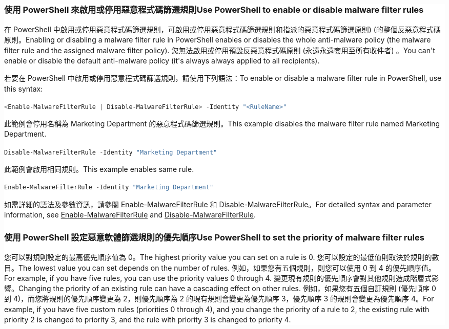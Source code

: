 ### <a name="use-powershell-to-enable-or-disable-malware-filter-rules"></a><span data-ttu-id="249ba-289">使用 PowerShell 來啟用或停用惡意程式碼篩選規則</span><span class="sxs-lookup"><span data-stu-id="249ba-289">Use PowerShell to enable or disable malware filter rules</span></span>

<span data-ttu-id="249ba-290">在 PowerShell 中啟用或停用惡意程式碼篩選規則，可啟用或停用惡意程式碼篩選規則和指派的惡意程式碼篩選原則)  (的整個反惡意程式碼原則。</span><span class="sxs-lookup"><span data-stu-id="249ba-290">Enabling or disabling a malware filter rule in PowerShell enables or disables the whole anti-malware policy (the malware filter rule and the assigned malware filter policy).</span></span> <span data-ttu-id="249ba-291">您無法啟用或停用預設反惡意程式碼原則 (永遠永遠套用至所有收件者) 。</span><span class="sxs-lookup"><span data-stu-id="249ba-291">You can't enable or disable the default anti-malware policy (it's always always applied to all recipients).</span></span>

<span data-ttu-id="249ba-292">若要在 PowerShell 中啟用或停用惡意程式碼篩選規則，請使用下列語法：</span><span class="sxs-lookup"><span data-stu-id="249ba-292">To enable or disable a malware filter rule in PowerShell, use this syntax:</span></span>

```PowerShell
<Enable-MalwareFilterRule | Disable-MalwareFilterRule> -Identity "<RuleName>"
```

<span data-ttu-id="249ba-293">此範例會停用名稱為 Marketing Department 的惡意程式碼篩選規則。</span><span class="sxs-lookup"><span data-stu-id="249ba-293">This example disables the malware filter rule named Marketing Department.</span></span>

```PowerShell
Disable-MalwareFilterRule -Identity "Marketing Department"
```

<span data-ttu-id="249ba-294">此範例會啟用相同規則。</span><span class="sxs-lookup"><span data-stu-id="249ba-294">This example enables same rule.</span></span>

```PowerShell
Enable-MalwareFilterRule -Identity "Marketing Department"
```

<span data-ttu-id="249ba-295">如需詳細的語法及參數資訊，請參閱 [Enable-MalwareFilterRule](/powershell/module/exchange/enable-malwarefilterrule) 和 [Disable-MalwareFilterRule](/powershell/module/exchange/disable-malwarefilterrule)。</span><span class="sxs-lookup"><span data-stu-id="249ba-295">For detailed syntax and parameter information, see [Enable-MalwareFilterRule](/powershell/module/exchange/enable-malwarefilterrule) and [Disable-MalwareFilterRule](/powershell/module/exchange/disable-malwarefilterrule).</span></span>

### <a name="use-powershell-to-set-the-priority-of-malware-filter-rules"></a><span data-ttu-id="249ba-296">使用 PowerShell 設定惡意軟體篩選規則的優先順序</span><span class="sxs-lookup"><span data-stu-id="249ba-296">Use PowerShell to set the priority of malware filter rules</span></span>

<span data-ttu-id="249ba-297">您可以對規則設定的最高優先順序值為 0。</span><span class="sxs-lookup"><span data-stu-id="249ba-297">The highest priority value you can set on a rule is 0.</span></span> <span data-ttu-id="249ba-298">您可以設定的最低值則取決於規則的數目。</span><span class="sxs-lookup"><span data-stu-id="249ba-298">The lowest value you can set depends on the number of rules.</span></span> <span data-ttu-id="249ba-299">例如，如果您有五個規則，則您可以使用 0 到 4 的優先順序值。</span><span class="sxs-lookup"><span data-stu-id="249ba-299">For example, if you have five rules, you can use the priority values 0 through 4.</span></span> <span data-ttu-id="249ba-300">變更現有規則的優先順序會對其他規則造成階層式影響。</span><span class="sxs-lookup"><span data-stu-id="249ba-300">Changing the priority of an existing rule can have a cascading effect on other rules.</span></span> <span data-ttu-id="249ba-301">例如，如果您有五個自訂規則 (優先順序 0 到 4)，而您將規則的優先順序變更為 2，則優先順序為 2 的現有規則會變更為優先順序 3，優先順序 3 的規則會變更為優先順序 4。</span><span class="sxs-lookup"><span data-stu-id="249ba-301">For example, if you have five custom rules (priorities 0 through 4), and you change the priority of a rule to 2, the existing rule with priority 2 is changed to priority 3, and the rule with priority 3 is changed to priority 4.</span></span>
